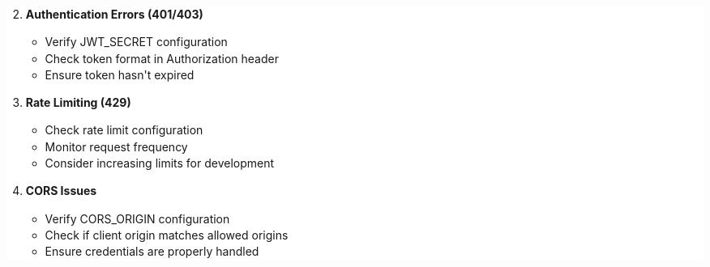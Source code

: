 2. **Authentication Errors (401/403)**
   - Verify JWT_SECRET configuration
   - Check token format in Authorization header
   - Ensure token hasn't expired

3. **Rate Limiting (429)**
   - Check rate limit configuration
   - Monitor request frequency
   - Consider increasing limits for development

4. **CORS Issues**
   - Verify CORS_ORIGIN configuration
   - Check if client origin matches allowed origins
   - Ensure credentials are properly handled 